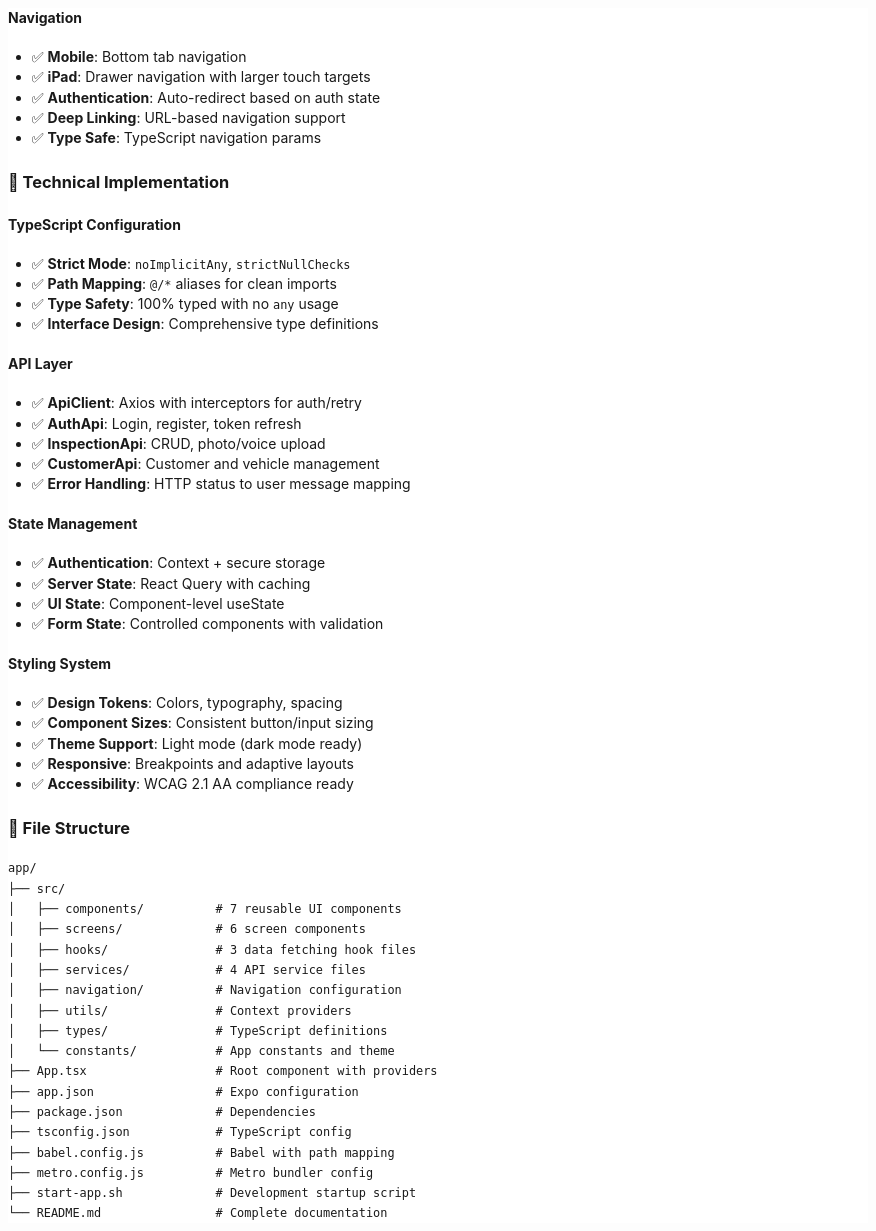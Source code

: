 #### Navigation
- ✅ **Mobile**: Bottom tab navigation
- ✅ **iPad**: Drawer navigation with larger touch targets
- ✅ **Authentication**: Auto-redirect based on auth state
- ✅ **Deep Linking**: URL-based navigation support
- ✅ **Type Safe**: TypeScript navigation params

### 🔧 Technical Implementation

#### TypeScript Configuration
- ✅ **Strict Mode**: `noImplicitAny`, `strictNullChecks`
- ✅ **Path Mapping**: `@/*` aliases for clean imports
- ✅ **Type Safety**: 100% typed with no `any` usage
- ✅ **Interface Design**: Comprehensive type definitions

#### API Layer
- ✅ **ApiClient**: Axios with interceptors for auth/retry
- ✅ **AuthApi**: Login, register, token refresh
- ✅ **InspectionApi**: CRUD, photo/voice upload
- ✅ **CustomerApi**: Customer and vehicle management
- ✅ **Error Handling**: HTTP status to user message mapping

#### State Management
- ✅ **Authentication**: Context + secure storage
- ✅ **Server State**: React Query with caching
- ✅ **UI State**: Component-level useState
- ✅ **Form State**: Controlled components with validation

#### Styling System
- ✅ **Design Tokens**: Colors, typography, spacing
- ✅ **Component Sizes**: Consistent button/input sizing
- ✅ **Theme Support**: Light mode (dark mode ready)
- ✅ **Responsive**: Breakpoints and adaptive layouts
- ✅ **Accessibility**: WCAG 2.1 AA compliance ready

### 📂 File Structure
```
app/
├── src/
│   ├── components/          # 7 reusable UI components
│   ├── screens/             # 6 screen components
│   ├── hooks/               # 3 data fetching hook files
│   ├── services/            # 4 API service files
│   ├── navigation/          # Navigation configuration
│   ├── utils/               # Context providers
│   ├── types/               # TypeScript definitions
│   └── constants/           # App constants and theme
├── App.tsx                  # Root component with providers
├── app.json                 # Expo configuration
├── package.json             # Dependencies
├── tsconfig.json            # TypeScript config
├── babel.config.js          # Babel with path mapping
├── metro.config.js          # Metro bundler config
├── start-app.sh             # Development startup script
└── README.md                # Complete documentation
```
